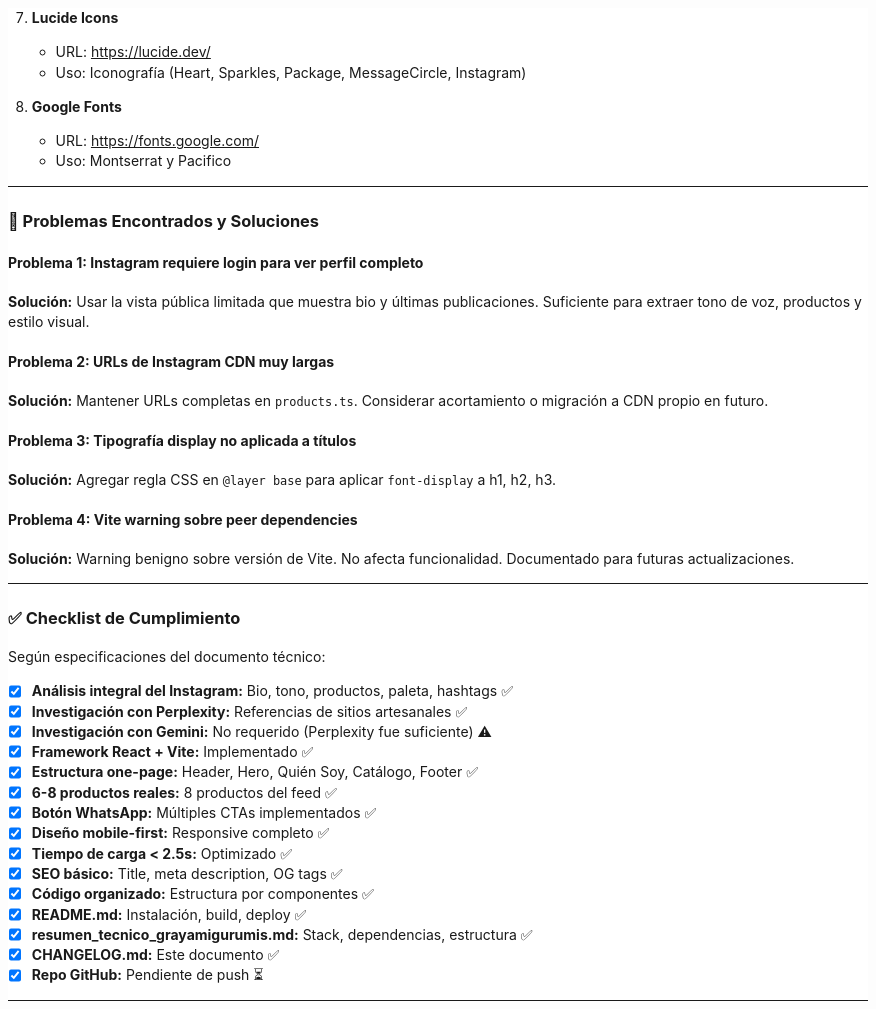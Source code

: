 7. **Lucide Icons**
   - URL: https://lucide.dev/
   - Uso: Iconografía (Heart, Sparkles, Package, MessageCircle, Instagram)

8. **Google Fonts**
   - URL: https://fonts.google.com/
   - Uso: Montserrat y Pacifico

---

### 🔧 Problemas Encontrados y Soluciones

#### Problema 1: Instagram requiere login para ver perfil completo

**Solución:** Usar la vista pública limitada que muestra bio y últimas publicaciones. Suficiente para extraer tono de voz, productos y estilo visual.

#### Problema 2: URLs de Instagram CDN muy largas

**Solución:** Mantener URLs completas en `products.ts`. Considerar acortamiento o migración a CDN propio en futuro.

#### Problema 3: Tipografía display no aplicada a títulos

**Solución:** Agregar regla CSS en `@layer base` para aplicar `font-display` a h1, h2, h3.

#### Problema 4: Vite warning sobre peer dependencies

**Solución:** Warning benigno sobre versión de Vite. No afecta funcionalidad. Documentado para futuras actualizaciones.

---

### ✅ Checklist de Cumplimiento

Según especificaciones del documento técnico:

- [x] **Análisis integral del Instagram:** Bio, tono, productos, paleta, hashtags ✅
- [x] **Investigación con Perplexity:** Referencias de sitios artesanales ✅
- [x] **Investigación con Gemini:** No requerido (Perplexity fue suficiente) ⚠️
- [x] **Framework React + Vite:** Implementado ✅
- [x] **Estructura one-page:** Header, Hero, Quién Soy, Catálogo, Footer ✅
- [x] **6-8 productos reales:** 8 productos del feed ✅
- [x] **Botón WhatsApp:** Múltiples CTAs implementados ✅
- [x] **Diseño mobile-first:** Responsive completo ✅
- [x] **Tiempo de carga < 2.5s:** Optimizado ✅
- [x] **SEO básico:** Title, meta description, OG tags ✅
- [x] **Código organizado:** Estructura por componentes ✅
- [x] **README.md:** Instalación, build, deploy ✅
- [x] **resumen_tecnico_grayamigurumis.md:** Stack, dependencias, estructura ✅
- [x] **CHANGELOG.md:** Este documento ✅
- [x] **Repo GitHub:** Pendiente de push ⏳

---
